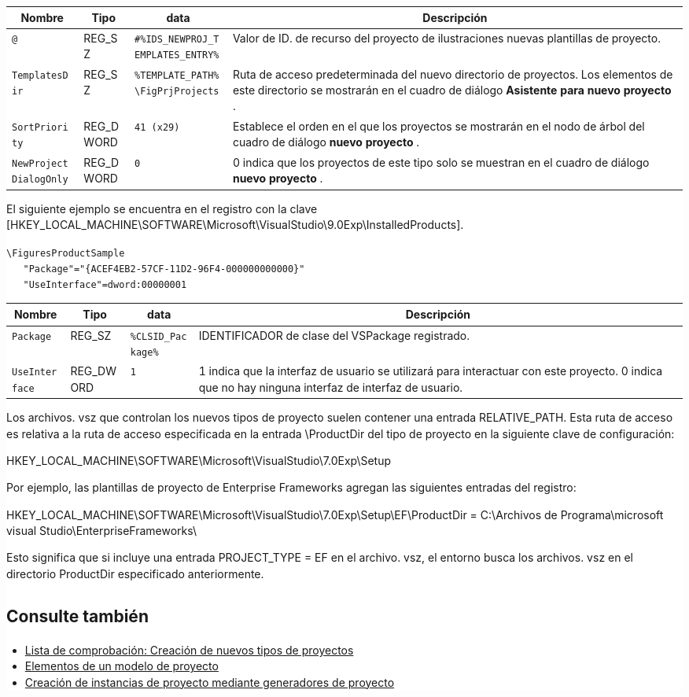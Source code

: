 |Nombre|Tipo|data|Descripción|
|----------|----------|----------|-----------------|
|`@`|REG_SZ|`#%IDS_NEWPROJ_TEMPLATES_ENTRY%`|Valor de ID. de recurso del proyecto de ilustraciones nuevas plantillas de proyecto.|
|`TemplatesDir`|REG_SZ|`%TEMPLATE_PATH%\FigPrjProjects`|Ruta de acceso predeterminada del nuevo directorio de proyectos. Los elementos de este directorio se mostrarán en el cuadro de diálogo **Asistente para nuevo proyecto** .|
|`SortPriority`|REG_DWORD|`41 (x29)`|Establece el orden en el que los proyectos se mostrarán en el nodo de árbol del cuadro de diálogo **nuevo proyecto** .|
|`NewProjectDialogOnly`|REG_DWORD|`0`|0 indica que los proyectos de este tipo solo se muestran en el cuadro de diálogo **nuevo proyecto** .|

 El siguiente ejemplo se encuentra en el registro con la clave [HKEY_LOCAL_MACHINE\SOFTWARE\Microsoft\VisualStudio\9.0Exp\InstalledProducts].

```
\FiguresProductSample
   "Package"="{ACEF4EB2-57CF-11D2-96F4-000000000000}"
   "UseInterface"=dword:00000001
```

|Nombre|Tipo|data|Descripción|
|----------|----------|----------|-----------------|
|`Package`|REG_SZ|`%CLSID_Package%`|IDENTIFICADOR de clase del VSPackage registrado.|
|`UseInterface`|REG_DWORD|`1`|1 indica que la interfaz de usuario se utilizará para interactuar con este proyecto. 0 indica que no hay ninguna interfaz de interfaz de usuario.|

 Los archivos. vsz que controlan los nuevos tipos de proyecto suelen contener una entrada RELATIVE_PATH. Esta ruta de acceso es relativa a la ruta de acceso especificada en la entrada \ProductDir del tipo de proyecto en la siguiente clave de configuración:

 HKEY_LOCAL_MACHINE\SOFTWARE\Microsoft\VisualStudio\7.0Exp\Setup

 Por ejemplo, las plantillas de proyecto de Enterprise Frameworks agregan las siguientes entradas del registro:

 HKEY_LOCAL_MACHINE\SOFTWARE\Microsoft\VisualStudio\7.0Exp\Setup\EF\ProductDir = C:\Archivos de Programa\microsoft visual Studio\EnterpriseFrameworks\

 Esto significa que si incluye una entrada PROJECT_TYPE = EF en el archivo. vsz, el entorno busca los archivos. vsz en el directorio ProductDir especificado anteriormente.

## <a name="see-also"></a>Consulte también
- [Lista de comprobación: Creación de nuevos tipos de proyectos](../../extensibility/internals/checklist-creating-new-project-types.md)
- [Elementos de un modelo de proyecto](../../extensibility/internals/elements-of-a-project-model.md)
- [Creación de instancias de proyecto mediante generadores de proyecto](../../extensibility/internals/creating-project-instances-by-using-project-factories.md)
